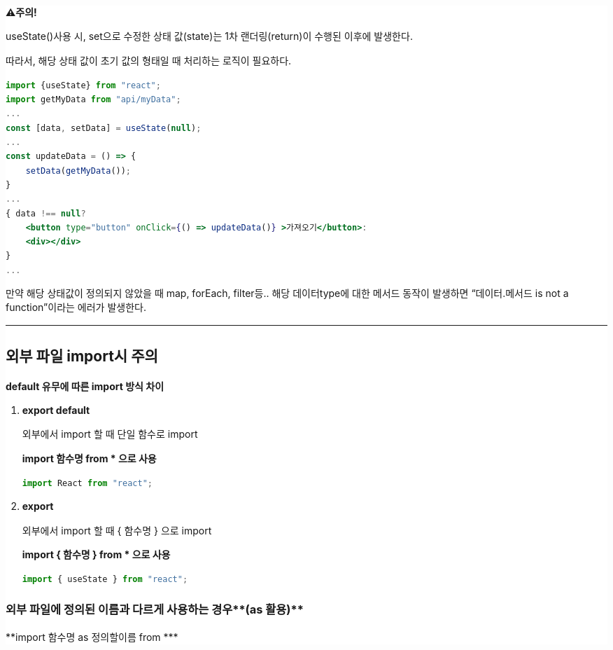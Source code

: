 **⚠️주의!**

useState()사용 시, set으로 수정한 상태 값(state)는 1차 랜더링(return)이 수행된 이후에 발생한다.

따라서, 해당 상태 값이 초기 값의 형태일 때 처리하는 로직이 필요하다.

```jsx
import {useState} from "react";
import getMyData from "api/myData";
...
const [data, setData] = useState(null);
...
const updateData = () => {
	setData(getMyData());
}
...
{ data !== null?
	<button type="button" onClick={() => updateData()} >가져오기</button>:
	<div></div>
}
...
```

만약 해당 상태값이 정의되지 않았을 때 map, forEach, filter등.. 해당 데이터type에 대한 메서드 동작이 발생하면 “데이터.메서드 is not a function”이라는 에러가 발생한다.

---

## 외부 파일 import시 주의

**default 유무에 따른 import 방식 차이**

1. **export default**
    
    외부에서 import 할 때 단일 함수로 import
    
    **import 함수명 from * 으로 사용**
    
    ```jsx
    import React from "react";
    ```
    

1. **export** 
    
    외부에서 import 할 때 { 함수명 } 으로 import
    
    **import { 함수명 } from * 으로 사용**
    
    ```jsx
    import { useState } from "react";
    ```
    

### 외부 파일에 정의된 이름과 다르게 사용하는 경우**(as 활용)**

**import 함수명 as 정의할이름 from *** 

